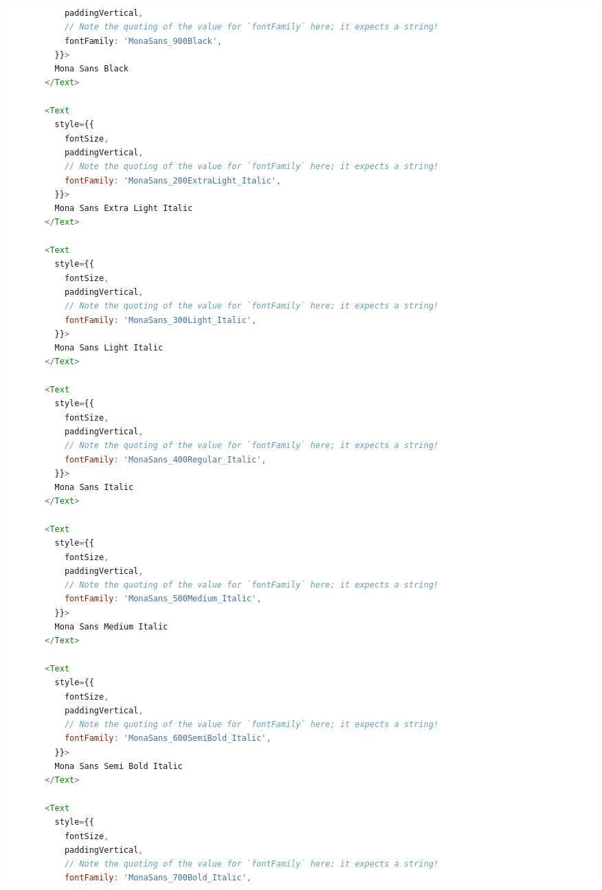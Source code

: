```js
            paddingVertical,
            // Note the quoting of the value for `fontFamily` here; it expects a string!
            fontFamily: 'MonaSans_900Black',
          }}>
          Mona Sans Black
        </Text>

        <Text
          style={{
            fontSize,
            paddingVertical,
            // Note the quoting of the value for `fontFamily` here; it expects a string!
            fontFamily: 'MonaSans_200ExtraLight_Italic',
          }}>
          Mona Sans Extra Light Italic
        </Text>

        <Text
          style={{
            fontSize,
            paddingVertical,
            // Note the quoting of the value for `fontFamily` here; it expects a string!
            fontFamily: 'MonaSans_300Light_Italic',
          }}>
          Mona Sans Light Italic
        </Text>

        <Text
          style={{
            fontSize,
            paddingVertical,
            // Note the quoting of the value for `fontFamily` here; it expects a string!
            fontFamily: 'MonaSans_400Regular_Italic',
          }}>
          Mona Sans Italic
        </Text>

        <Text
          style={{
            fontSize,
            paddingVertical,
            // Note the quoting of the value for `fontFamily` here; it expects a string!
            fontFamily: 'MonaSans_500Medium_Italic',
          }}>
          Mona Sans Medium Italic
        </Text>

        <Text
          style={{
            fontSize,
            paddingVertical,
            // Note the quoting of the value for `fontFamily` here; it expects a string!
            fontFamily: 'MonaSans_600SemiBold_Italic',
          }}>
          Mona Sans Semi Bold Italic
        </Text>

        <Text
          style={{
            fontSize,
            paddingVertical,
            // Note the quoting of the value for `fontFamily` here; it expects a string!
            fontFamily: 'MonaSans_700Bold_Italic',
```